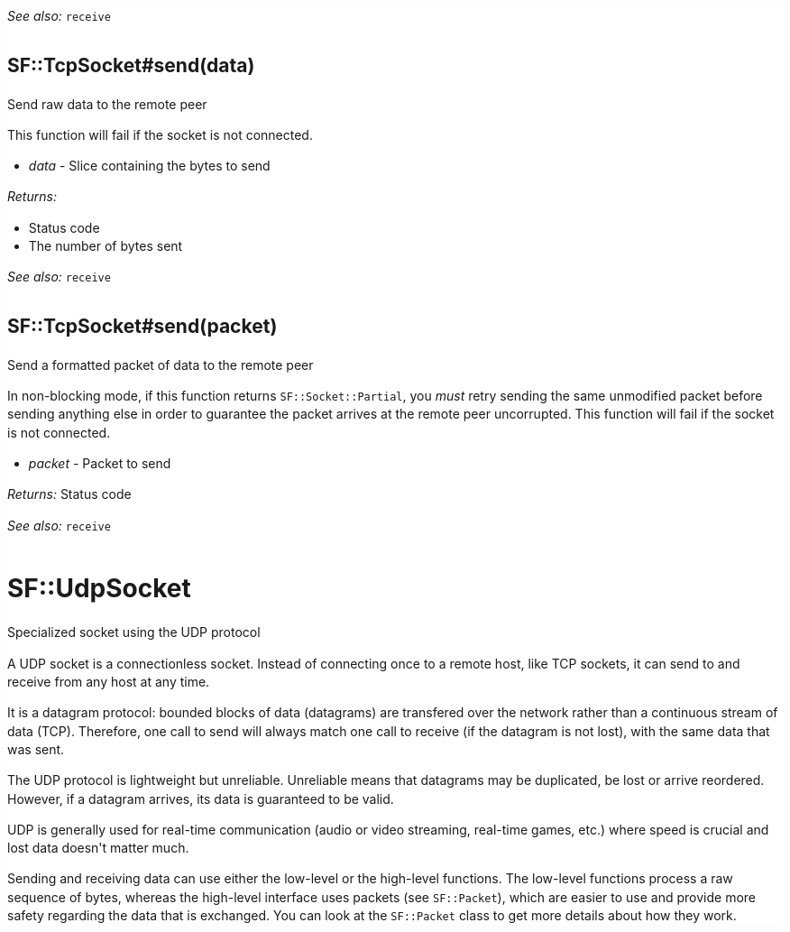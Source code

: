 *See also:* `receive`

## SF::TcpSocket#send(data)

Send raw data to the remote peer

This function will fail if the socket is not connected.

* *data* - Slice containing the bytes to send

*Returns:*
* Status code
* The number of bytes sent

*See also:* `receive`

## SF::TcpSocket#send(packet)

Send a formatted packet of data to the remote peer

In non-blocking mode, if this function returns `SF::Socket::Partial`,
you *must* retry sending the same unmodified packet before sending
anything else in order to guarantee the packet arrives at the remote
peer uncorrupted.
This function will fail if the socket is not connected.

* *packet* - Packet to send

*Returns:* Status code

*See also:* `receive`

# SF::UdpSocket

Specialized socket using the UDP protocol

A UDP socket is a connectionless socket. Instead of
connecting once to a remote host, like TCP sockets,
it can send to and receive from any host at any time.

It is a datagram protocol: bounded blocks of data (datagrams)
are transfered over the network rather than a continuous
stream of data (TCP). Therefore, one call to send will always
match one call to receive (if the datagram is not lost),
with the same data that was sent.

The UDP protocol is lightweight but unreliable. Unreliable
means that datagrams may be duplicated, be lost or
arrive reordered. However, if a datagram arrives, its
data is guaranteed to be valid.

UDP is generally used for real-time communication
(audio or video streaming, real-time games, etc.) where
speed is crucial and lost data doesn't matter much.

Sending and receiving data can use either the low-level
or the high-level functions. The low-level functions
process a raw sequence of bytes, whereas the high-level
interface uses packets (see `SF::Packet`), which are easier
to use and provide more safety regarding the data that is
exchanged. You can look at the `SF::Packet` class to get
more details about how they work.
